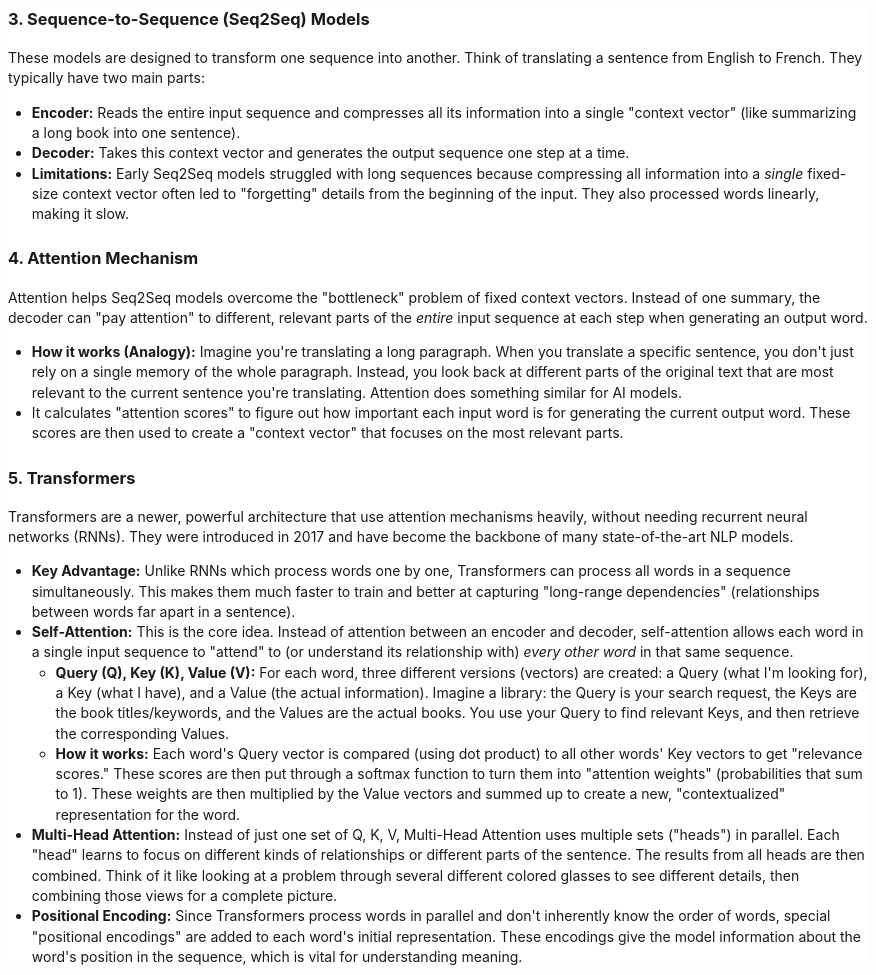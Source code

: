 ### 3. Sequence-to-Sequence (Seq2Seq) Models
These models are designed to transform one sequence into another. Think of translating a sentence from English to French. They typically have two main parts:
*   **Encoder:** Reads the entire input sequence and compresses all its information into a single "context vector" (like summarizing a long book into one sentence).
*   **Decoder:** Takes this context vector and generates the output sequence one step at a time.
*   **Limitations:** Early Seq2Seq models struggled with long sequences because compressing all information into a *single* fixed-size context vector often led to "forgetting" details from the beginning of the input. They also processed words linearly, making it slow.

### 4. Attention Mechanism
Attention helps Seq2Seq models overcome the "bottleneck" problem of fixed context vectors. Instead of one summary, the decoder can "pay attention" to different, relevant parts of the *entire* input sequence at each step when generating an output word.
*   **How it works (Analogy):** Imagine you're translating a long paragraph. When you translate a specific sentence, you don't just rely on a single memory of the whole paragraph. Instead, you look back at different parts of the original text that are most relevant to the current sentence you're translating. Attention does something similar for AI models.
*   It calculates "attention scores" to figure out how important each input word is for generating the current output word. These scores are then used to create a "context vector" that focuses on the most relevant parts.

### 5. Transformers
Transformers are a newer, powerful architecture that use attention mechanisms heavily, without needing recurrent neural networks (RNNs). They were introduced in 2017 and have become the backbone of many state-of-the-art NLP models.
*   **Key Advantage:** Unlike RNNs which process words one by one, Transformers can process all words in a sequence simultaneously. This makes them much faster to train and better at capturing "long-range dependencies" (relationships between words far apart in a sentence).
*   **Self-Attention:** This is the core idea. Instead of attention between an encoder and decoder, self-attention allows each word in a single input sequence to "attend" to (or understand its relationship with) *every other word* in that same sequence.
    *   **Query (Q), Key (K), Value (V):** For each word, three different versions (vectors) are created: a Query (what I'm looking for), a Key (what I have), and a Value (the actual information). Imagine a library: the Query is your search request, the Keys are the book titles/keywords, and the Values are the actual books. You use your Query to find relevant Keys, and then retrieve the corresponding Values.
    *   **How it works:** Each word's Query vector is compared (using dot product) to all other words' Key vectors to get "relevance scores." These scores are then put through a softmax function to turn them into "attention weights" (probabilities that sum to 1). These weights are then multiplied by the Value vectors and summed up to create a new, "contextualized" representation for the word.
*   **Multi-Head Attention:** Instead of just one set of Q, K, V, Multi-Head Attention uses multiple sets ("heads") in parallel. Each "head" learns to focus on different kinds of relationships or different parts of the sentence. The results from all heads are then combined. Think of it like looking at a problem through several different colored glasses to see different details, then combining those views for a complete picture.
*   **Positional Encoding:** Since Transformers process words in parallel and don't inherently know the order of words, special "positional encodings" are added to each word's initial representation. These encodings give the model information about the word's position in the sequence, which is vital for understanding meaning.
